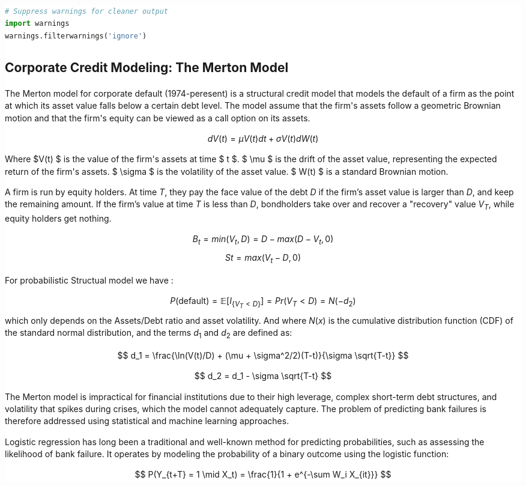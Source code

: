 ```python
# Suppress warnings for cleaner output
import warnings
warnings.filterwarnings('ignore')  
```

## <a id="merton-model"></a> Corporate Credit Modeling: The Merton Model
The Merton model for corporate default (1974-peresent) is a structural credit model that models the default of a firm as the point at which its asset value falls below a certain debt level. The model assume that the firm's assets follow a geometric Brownian motion and that the firm's equity can be viewed as a call option on its assets.

$$
dV(t) = \mu V(t) dt + \sigma V(t) dW(t)
$$

Where $V(t) $ is the value of the firm's assets at time $ t $. $ \mu $ is the drift of the asset value, representing the expected return of the firm's assets. $ \sigma $ is the volatility of the asset value. $ W(t) $ is a standard Brownian motion.

A firm is run by equity holders. At time $T$, they pay the face value of the debt $D$ if the firm’s asset value is larger than $D$, and keep the remaining amount. If the firm’s value at time $T$ is less than $D$, bondholders take over and recover a "recovery" value $V_T$, while equity holders get nothing.

$$ B_t = min(V_t, D) = D - max (D- V_t, 0)$$
$$ St= max(V_t - D, 0)$$   

For probabilistic Structual model we have :

$$
P(\text{default}) = \mathbb{E}[I_{\{V_T< D\}}] = Pr(V_T< D) =N(-d_2)
$$
which only depends on the Assets/Debt ratio and asset volatility. And where $N(x)$ is the cumulative distribution function (CDF) of the standard normal distribution, and the terms $d_1$ and $d_2$ are defined as:

$$
d_1 = \frac{\ln(V(t)/D) + (\mu + \sigma^2/2)(T-t)}{\sigma \sqrt{T-t}}
$$

$$
d_2 = d_1 - \sigma \sqrt{T-t}
$$

The Merton model is impractical for financial institutions due to their high leverage, complex short-term debt structures, and volatility that spikes during crises, which the model cannot adequately capture. The problem of predicting bank failures is therefore addressed using statistical and machine learning approaches. 

Logistic regression has long been a traditional and well-known method for predicting probabilities, such as assessing the likelihood of bank failure. It operates by modeling the probability of a binary outcome using the logistic function:

$$
P(Y_{t+T} = 1 \mid X_t) = \frac{1}{1 + e^{-\sum W_i X_{it}}}
$$
